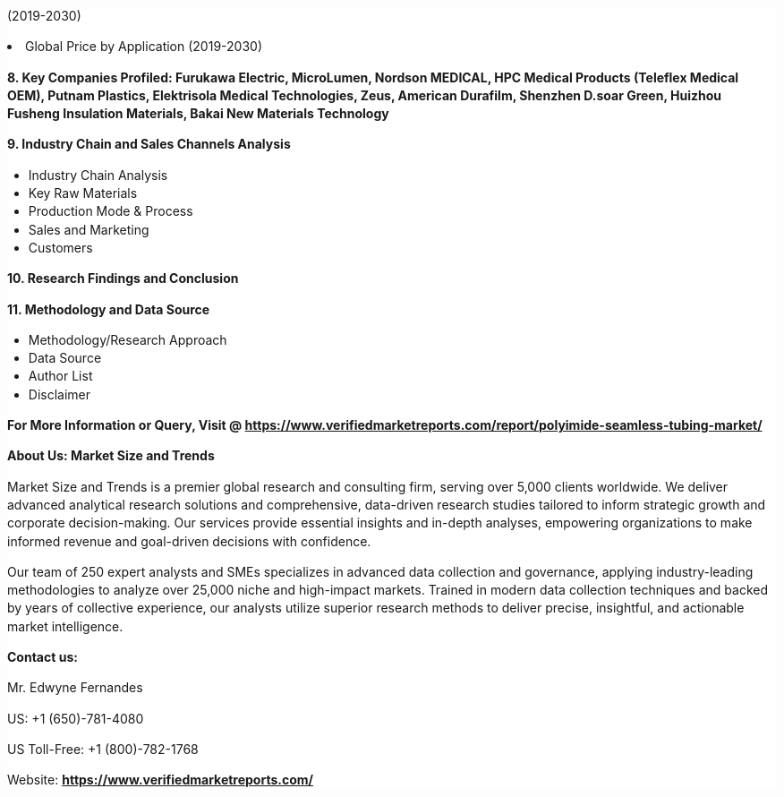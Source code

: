 (2019-2030)</li><li>Global Price by Application (2019-2030)</li></ul><p><strong>8. Key Companies Profiled: Furukawa Electric, MicroLumen, Nordson MEDICAL, HPC Medical Products (Teleflex Medical OEM), Putnam Plastics, Elektrisola Medical Technologies, Zeus, American Durafilm, Shenzhen D.soar Green, Huizhou Fusheng Insulation Materials, Bakai New Materials Technology</strong></p><p><strong>9. Industry Chain and Sales Channels Analysis</strong></p><ul><li>Industry Chain Analysis</li><li>Key Raw Materials</li><li>Production Mode &amp; Process</li><li>Sales and Marketing</li><li>Customers</li></ul><p><strong>10. Research Findings and Conclusion</strong></p><p><strong>11. Methodology and Data Source</strong></p><ul><li>Methodology/Research Approach</li><li>Data Source</li><li>Author List</li><li>Disclaimer</li></ul></p><p><strong>For More Information or Query, Visit @ <a href="https://www.verifiedmarketreports.com/report/polyimide-seamless-tubing-market/">https://www.verifiedmarketreports.com/report/polyimide-seamless-tubing-market/</a></strong></p><p><strong>About Us: Market Size and Trends</strong></p><p>Market Size and Trends is a premier global research and consulting firm, serving over 5,000 clients worldwide. We deliver advanced analytical research solutions and comprehensive, data-driven research studies tailored to inform strategic growth and corporate decision-making. Our services provide essential insights and in-depth analyses, empowering organizations to make informed revenue and goal-driven decisions with confidence.</p><p>Our team of 250 expert analysts and SMEs specializes in advanced data collection and governance, applying industry-leading methodologies to analyze over 25,000 niche and high-impact markets. Trained in modern data collection techniques and backed by years of collective experience, our analysts utilize superior research methods to deliver precise, insightful, and actionable market intelligence.</p><p><strong>Contact us:</strong></p><p>Mr. Edwyne Fernandes</p><p>US: +1 (650)-781-4080</p><p>US Toll-Free: +1 (800)-782-1768</p><p>Website: <strong><a href="https://www.verifiedmarketreports.com/">https://www.verifiedmarketreports.com/</a></strong></p>
